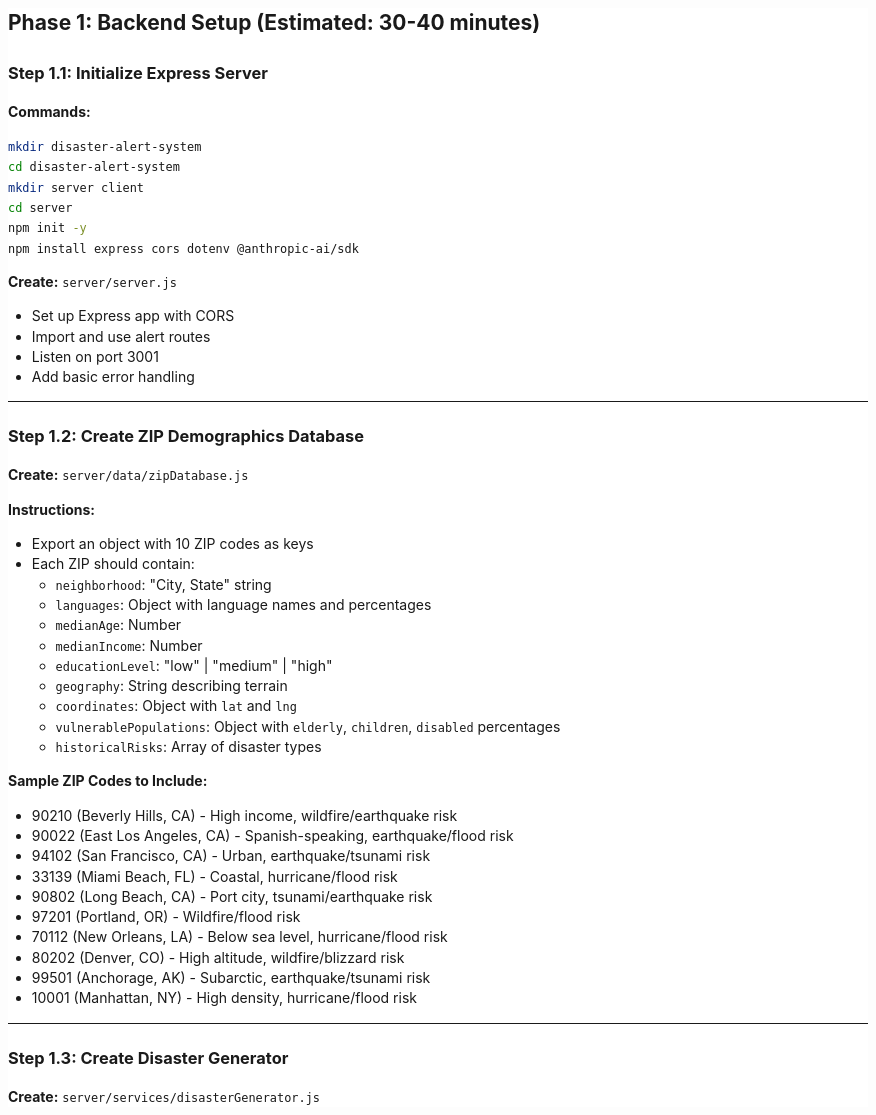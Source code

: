 ## Phase 1: Backend Setup (Estimated: 30-40 minutes)

### Step 1.1: Initialize Express Server
**Commands:**
```bash
mkdir disaster-alert-system
cd disaster-alert-system
mkdir server client
cd server
npm init -y
npm install express cors dotenv @anthropic-ai/sdk
```

**Create:** `server/server.js`
- Set up Express app with CORS
- Import and use alert routes
- Listen on port 3001
- Add basic error handling

---

### Step 1.2: Create ZIP Demographics Database
**Create:** `server/data/zipDatabase.js`

**Instructions:**
- Export an object with 10 ZIP codes as keys
- Each ZIP should contain:
  - `neighborhood`: "City, State" string
  - `languages`: Object with language names and percentages
  - `medianAge`: Number
  - `medianIncome`: Number
  - `educationLevel`: "low" | "medium" | "high"
  - `geography`: String describing terrain
  - `coordinates`: Object with `lat` and `lng`
  - `vulnerablePopulations`: Object with `elderly`, `children`, `disabled` percentages
  - `historicalRisks`: Array of disaster types

**Sample ZIP Codes to Include:**
- 90210 (Beverly Hills, CA) - High income, wildfire/earthquake risk
- 90022 (East Los Angeles, CA) - Spanish-speaking, earthquake/flood risk
- 94102 (San Francisco, CA) - Urban, earthquake/tsunami risk
- 33139 (Miami Beach, FL) - Coastal, hurricane/flood risk
- 90802 (Long Beach, CA) - Port city, tsunami/earthquake risk
- 97201 (Portland, OR) - Wildfire/flood risk
- 70112 (New Orleans, LA) - Below sea level, hurricane/flood risk
- 80202 (Denver, CO) - High altitude, wildfire/blizzard risk
- 99501 (Anchorage, AK) - Subarctic, earthquake/tsunami risk
- 10001 (Manhattan, NY) - High density, hurricane/flood risk

---

### Step 1.3: Create Disaster Generator
**Create:** `server/services/disasterGenerator.js`
